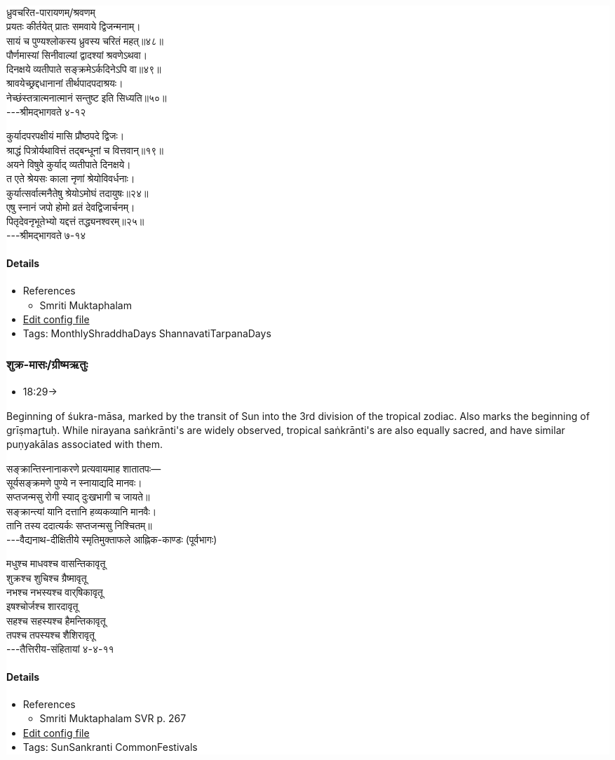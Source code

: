 ध्रुवचरित-पारायणम्/श्रवणम्  
प्रयतः कीर्तयेत् प्रातः समवाये द्विजन्मनाम्।  
सायं च पुण्यश्लोकस्य ध्रुवस्य चरितं महत्॥४८॥  
पौर्णमास्यां सिनीवाल्यां द्वादश्यां श्रवणेऽथवा।  
दिनक्षये व्यतीपाते सङ्क्रमेऽर्कदिनेऽपि वा॥४९॥  
श्रावयेच्छ्रद्दधानानां तीर्थपादपदाश्रयः।  
नेच्छंस्तत्रात्मनात्मानं सन्तुष्ट इति सिध्यति॥५०॥  
---श्रीमद्भागवते ४-१२  
  
कुर्यादपरपक्षीयं मासि प्रौष्ठपदे द्विजः।  
श्राद्धं पित्रोर्यथावित्तं तद्बन्धूनां च वित्तवान्॥१९॥  
अयने विषुवे कुर्याद् व्यतीपाते दिनक्षये।  
त एते श्रेयसः काला नृणां श्रेयोविवर्धनाः।  
कुर्यात्सर्वात्मनैतेषु श्रेयोऽमोघं तदायुषः॥२४॥  
एषु स्‍नानं जपो होमो व्रतं देवद्विजार्चनम्।  
पितृदेवनृभूतेभ्यो यद्दत्तं तद्ध्यनश्वरम्॥२५॥  
---श्रीमद्भागवते ७-१४



#### Details
- References
  - Smriti Muktaphalam
- [Edit config file](https://github.com/jyotisham/adyatithi/blob/master/devatA/pitR/sidereal_solar_month/yoga/00/17/vyatIpAta-zrAddham.toml)
- Tags: MonthlyShraddhaDays ShannavatiTarpanaDays


### शुक्र-मासः/ग्रीष्मऋतुः
- 18:29→



Beginning of śukra-māsa, marked by the transit of Sun into the 3rd division of the tropical zodiac.  Also marks the beginning of grīṣmar̥tuḥ. While nirayana saṅkrānti's are widely observed, tropical saṅkrānti's are also equally sacred, and have similar puṇyakālas associated with them.

सङ्क्रान्तिस्नानाकरणे प्रत्यवायमाह शातातपः—  
सूर्यसङ्क्रमणे पुण्ये न स्नायाद्यदि मानवः।  
सप्तजन्मसु रोगी स्याद् दुःखभागी च जायते॥  
सङ्क्रान्त्यां यानि दत्तानि हव्यकव्यानि मानवैः।  
तानि तस्य ददात्यर्कः सप्तजन्मसु निश्चितम्॥  
---वैद्यनाथ-दीक्षितीये स्मृतिमुक्ताफले आह्निक-काण्डः (पूर्वभागः)  
  
मधुश्च माधवश्च वासन्तिकावृतू  
शुक्रश्च शुचिश्च ग्रैष्मावृतू   
नभश्च नभस्यश्च वार्‌षिकावृतू   
इषश्चोर्जश्च शारदावृतू   
सहश्च सहस्यश्च हैमन्तिकावृतू  
तपश्च तपस्यश्च शैशिरावृतू  
---तैत्तिरीय-संहितायां ४-४-११



#### Details
- References
  - Smriti Muktaphalam SVR p. 267
- [Edit config file](https://github.com/jyotisham/adyatithi/blob/master/time_focus/sankrAnti/description_only/zukra-mAsaH_or_grISmaRtuH.toml)
- Tags: SunSankranti CommonFestivals


